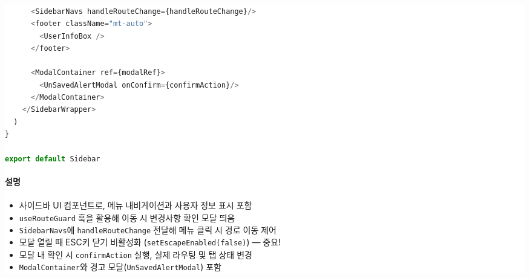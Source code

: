 ```js
      <SidebarNavs handleRouteChange={handleRouteChange}/>
      <footer className="mt-auto">
        <UserInfoBox />
      </footer>

      <ModalContainer ref={modalRef}>
        <UnSavedAlertModal onConfirm={confirmAction}/>
      </ModalContainer>
    </SidebarWrapper>
  )
}

export default Sidebar
```
#### 설명
- 사이드바 UI 컴포넌트로, 메뉴 내비게이션과 사용자 정보 표시 포함
- `useRouteGuard` 훅을 활용해 이동 시 변경사항 확인 모달 띄움
- `SidebarNavs`에 `handleRouteChange` 전달해 메뉴 클릭 시 경로 이동 제어
- 모달 열릴 때 ESC키 닫기 비활성화 (`setEscapeEnabled(false)`) — 중요!
- 모달 내 확인 시 `confirmAction` 실행, 실제 라우팅 및 탭 상태 변경
- `ModalContainer`와 경고 모달(`UnSavedAlertModal`) 포함

